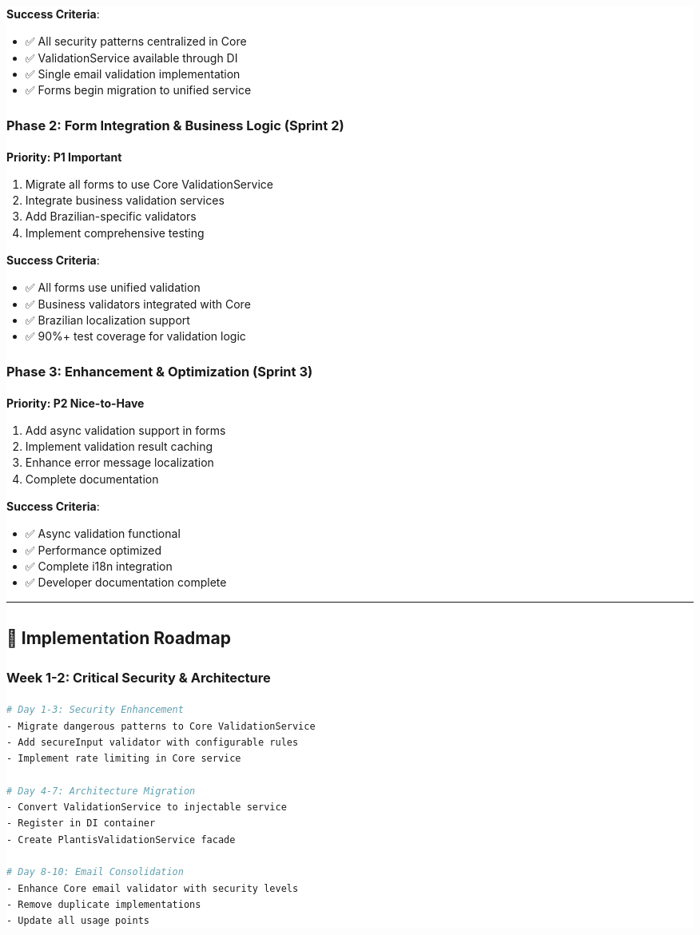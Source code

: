 **Success Criteria**:
- ✅ All security patterns centralized in Core
- ✅ ValidationService available through DI
- ✅ Single email validation implementation
- ✅ Forms begin migration to unified service

### Phase 2: Form Integration & Business Logic (Sprint 2)
**Priority: P1 Important**
1. Migrate all forms to use Core ValidationService
2. Integrate business validation services
3. Add Brazilian-specific validators
4. Implement comprehensive testing

**Success Criteria**:
- ✅ All forms use unified validation
- ✅ Business validators integrated with Core
- ✅ Brazilian localization support
- ✅ 90%+ test coverage for validation logic

### Phase 3: Enhancement & Optimization (Sprint 3)
**Priority: P2 Nice-to-Have**
1. Add async validation support in forms
2. Implement validation result caching
3. Enhance error message localization
4. Complete documentation

**Success Criteria**:
- ✅ Async validation functional
- ✅ Performance optimized
- ✅ Complete i18n integration
- ✅ Developer documentation complete

---

## 🎯 Implementation Roadmap

### Week 1-2: Critical Security & Architecture
```bash
# Day 1-3: Security Enhancement
- Migrate dangerous patterns to Core ValidationService
- Add secureInput validator with configurable rules
- Implement rate limiting in Core service

# Day 4-7: Architecture Migration
- Convert ValidationService to injectable service
- Register in DI container
- Create PlantisValidationService facade

# Day 8-10: Email Consolidation
- Enhance Core email validator with security levels
- Remove duplicate implementations
- Update all usage points
```
